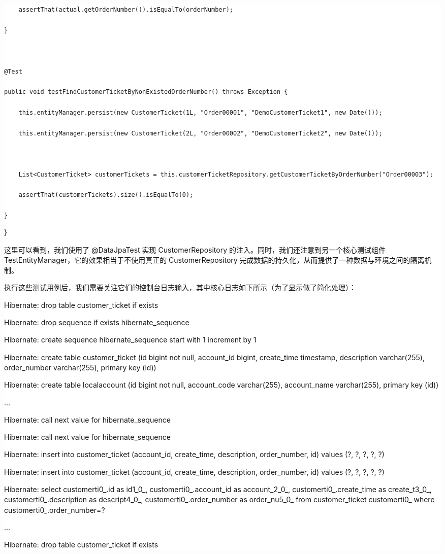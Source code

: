         assertThat(actual.getOrderNumber()).isEqualTo(orderNumber);

    }

 

    @Test

    public void testFindCustomerTicketByNonExistedOrderNumber() throws Exception {              

        this.entityManager.persist(new CustomerTicket(1L, "Order00001", "DemoCustomerTicket1", new Date()));

        this.entityManager.persist(new CustomerTicket(2L, "Order00002", "DemoCustomerTicket2", new Date()));

        

        List<CustomerTicket> customerTickets = this.customerTicketRepository.getCustomerTicketByOrderNumber("Order00003");

        assertThat(customerTickets).size().isEqualTo(0);

    }

}


这里可以看到，我们使用了 @DataJpaTest 实现 CustomerRepository 的注入。同时，我们还注意到另一个核心测试组件 TestEntityManager，它的效果相当于不使用真正的 CustomerRepository 完成数据的持久化，从而提供了一种数据与环境之间的隔离机制。

执行这些测试用例后，我们需要关注它们的控制台日志输入，其中核心日志如下所示（为了显示做了简化处理）：

Hibernate: drop table customer_ticket if exists

Hibernate: drop sequence if exists hibernate_sequence

Hibernate: create sequence hibernate_sequence start with 1 increment by 1

Hibernate: create table customer_ticket (id bigint not null, account_id bigint, create_time timestamp, description varchar(255), order_number varchar(255), primary key (id))

Hibernate: create table localaccount (id bigint not null, account_code varchar(255), account_name varchar(255), primary key (id))

…

Hibernate: call next value for hibernate_sequence

Hibernate: call next value for hibernate_sequence

Hibernate: insert into customer_ticket (account_id, create_time, description, order_number, id) values (?, ?, ?, ?, ?)

Hibernate: insert into customer_ticket (account_id, create_time, description, order_number, id) values (?, ?, ?, ?, ?)

Hibernate: select customerti0_.id as id1_0_, customerti0_.account_id as account_2_0_, customerti0_.create_time as create_t3_0_, customerti0_.description as descript4_0_, customerti0_.order_number as order_nu5_0_ from customer_ticket customerti0_ where customerti0_.order_number=?

…

Hibernate: drop table customer_ticket if exists
